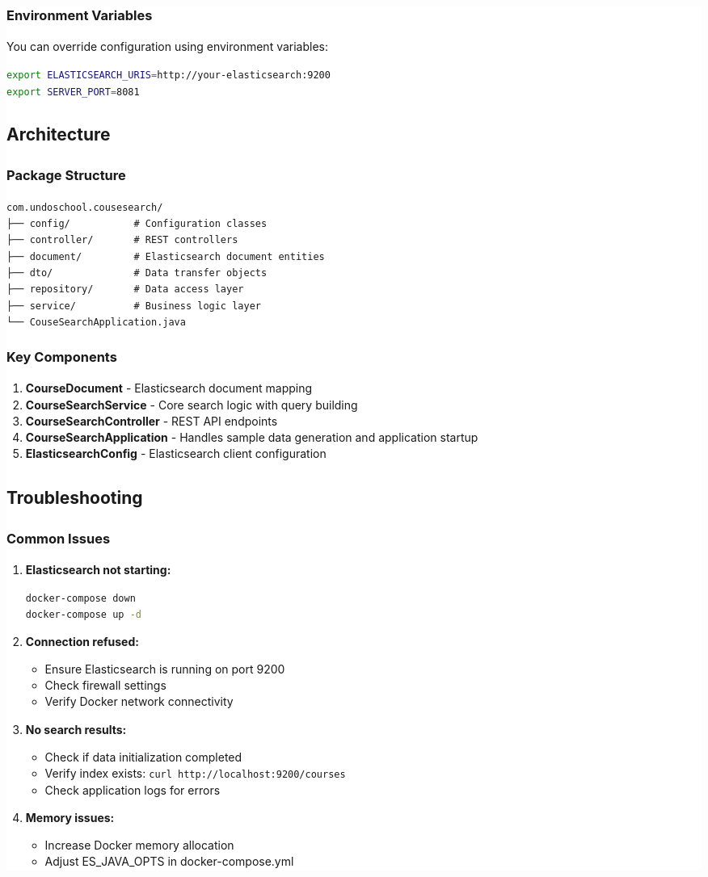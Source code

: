 ### Environment Variables

You can override configuration using environment variables:

```bash
export ELASTICSEARCH_URIS=http://your-elasticsearch:9200
export SERVER_PORT=8081
```

## Architecture

### Package Structure

```
com.undoschool.cousesearch/
├── config/           # Configuration classes
├── controller/       # REST controllers
├── document/         # Elasticsearch document entities
├── dto/              # Data transfer objects
├── repository/       # Data access layer
├── service/          # Business logic layer
└── CouseSearchApplication.java
```

### Key Components

1. **CourseDocument** - Elasticsearch document mapping
2. **CourseSearchService** - Core search logic with query building
3. **CourseSearchController** - REST API endpoints
4. **CourseSearchApplication** - Handles sample data generation and application startup
5. **ElasticsearchConfig** - Elasticsearch client configuration

## Troubleshooting

### Common Issues

1. **Elasticsearch not starting:**
   ```bash
   docker-compose down
   docker-compose up -d
   ```

2. **Connection refused:**
    - Ensure Elasticsearch is running on port 9200
    - Check firewall settings
    - Verify Docker network connectivity

3. **No search results:**
    - Check if data initialization completed
    - Verify index exists: `curl http://localhost:9200/courses`
    - Check application logs for errors

4. **Memory issues:**
    - Increase Docker memory allocation
    - Adjust ES_JAVA_OPTS in docker-compose.yml